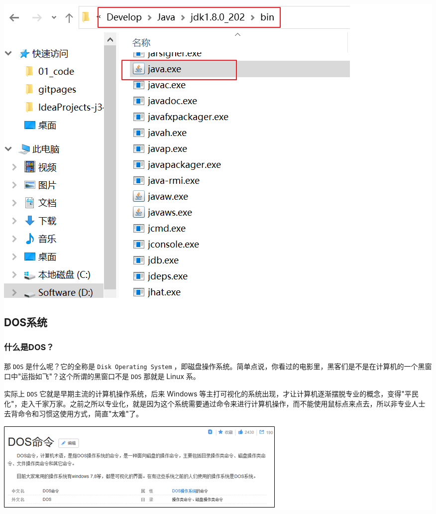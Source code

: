 ![202010021234999](../../../public/img/2020/10/02/202010021234999.png)

## DOS系统

### 什么是DOS？

那 `DOS` 是什么呢？它的全称是 `Disk Operating System` ，即磁盘操作系统。简单点说，你看过的电影里，黑客们是不是在计算机的一个黑窗口中"运指如飞"？这个所谓的黑窗口不是 `DOS` 那就是 Linux 系。

实际上 `DOS` 它就是早期主流的计算机操作系统，后来 Windows 等主打可视化的系统出现，才让计算机逐渐摆脱专业的概念，变得"平民化"，走入千家万家。之前之所以专业化，就是因为这个系统需要通过命令来进行计算机操作，而不能使用鼠标点来点去，所以非专业人士去背命令和习惯这使用方式，简直"太难"了。

![202010021235666](../../../public/img/2020/10/02/202010021235666.png)
